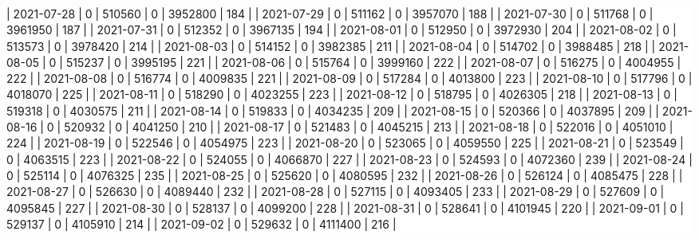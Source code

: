 | 2021-07-28 | 0 | 510560 | 0 | 3952800 | 184 |
| 2021-07-29 | 0 | 511162 | 0 | 3957070 | 188 |
| 2021-07-30 | 0 | 511768 | 0 | 3961950 | 187 |
| 2021-07-31 | 0 | 512352 | 0 | 3967135 | 194 |
| 2021-08-01 | 0 | 512950 | 0 | 3972930 | 204 |
| 2021-08-02 | 0 | 513573 | 0 | 3978420 | 214 |
| 2021-08-03 | 0 | 514152 | 0 | 3982385 | 211 |
| 2021-08-04 | 0 | 514702 | 0 | 3988485 | 218 |
| 2021-08-05 | 0 | 515237 | 0 | 3995195 | 221 |
| 2021-08-06 | 0 | 515764 | 0 | 3999160 | 222 |
| 2021-08-07 | 0 | 516275 | 0 | 4004955 | 222 |
| 2021-08-08 | 0 | 516774 | 0 | 4009835 | 221 |
| 2021-08-09 | 0 | 517284 | 0 | 4013800 | 223 |
| 2021-08-10 | 0 | 517796 | 0 | 4018070 | 225 |
| 2021-08-11 | 0 | 518290 | 0 | 4023255 | 223 |
| 2021-08-12 | 0 | 518795 | 0 | 4026305 | 218 |
| 2021-08-13 | 0 | 519318 | 0 | 4030575 | 211 |
| 2021-08-14 | 0 | 519833 | 0 | 4034235 | 209 |
| 2021-08-15 | 0 | 520366 | 0 | 4037895 | 209 |
| 2021-08-16 | 0 | 520932 | 0 | 4041250 | 210 |
| 2021-08-17 | 0 | 521483 | 0 | 4045215 | 213 |
| 2021-08-18 | 0 | 522016 | 0 | 4051010 | 224 |
| 2021-08-19 | 0 | 522546 | 0 | 4054975 | 223 |
| 2021-08-20 | 0 | 523065 | 0 | 4059550 | 225 |
| 2021-08-21 | 0 | 523549 | 0 | 4063515 | 223 |
| 2021-08-22 | 0 | 524055 | 0 | 4066870 | 227 |
| 2021-08-23 | 0 | 524593 | 0 | 4072360 | 239 |
| 2021-08-24 | 0 | 525114 | 0 | 4076325 | 235 |
| 2021-08-25 | 0 | 525620 | 0 | 4080595 | 232 |
| 2021-08-26 | 0 | 526124 | 0 | 4085475 | 228 |
| 2021-08-27 | 0 | 526630 | 0 | 4089440 | 232 |
| 2021-08-28 | 0 | 527115 | 0 | 4093405 | 233 |
| 2021-08-29 | 0 | 527609 | 0 | 4095845 | 227 |
| 2021-08-30 | 0 | 528137 | 0 | 4099200 | 228 |
| 2021-08-31 | 0 | 528641 | 0 | 4101945 | 220 |
| 2021-09-01 | 0 | 529137 | 0 | 4105910 | 214 |
| 2021-09-02 | 0 | 529632 | 0 | 4111400 | 216 |